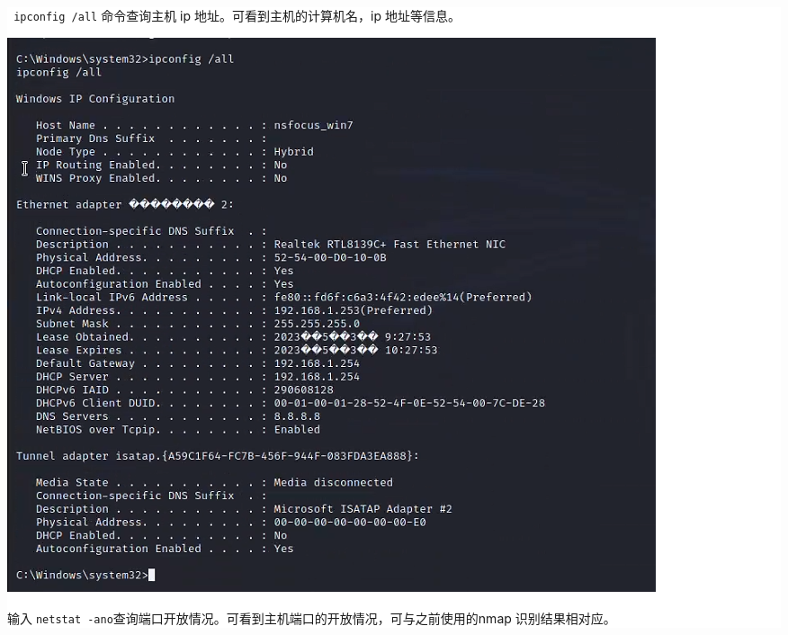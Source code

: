 ` ipconfig /all` 命令查询主机 ip 地址。可看到主机的计算机名，ip 地址等信息。

![image-20230503174930111](assets/image-20230503174930111.png)

输入 `netstat -ano`查询端口开放情况。可看到主机端口的开放情况，可与之前使用的nmap 识别结果相对应。
